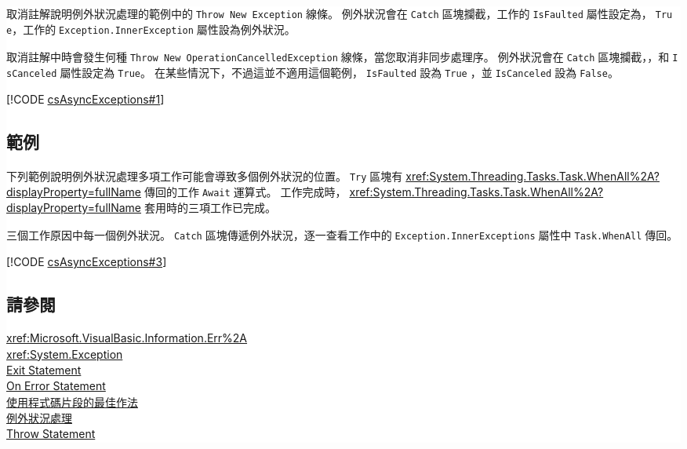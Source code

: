  取消註解說明例外狀況處理的範例中的 `Throw New Exception` 線條。  例外狀況會在 `Catch` 區塊攔截，工作的 `IsFaulted` 屬性設定為， `True`，工作的 `Exception.InnerException` 屬性設為例外狀況。  
  
 取消註解中時會發生何種 `Throw New OperationCancelledException` 線條，當您取消非同步處理序。  例外狀況會在 `Catch` 區塊攔截，，和 `IsCanceled` 屬性設定為 `True`。  在某些情況下，不過這並不適用這個範例， `IsFaulted` 設為 `True` ，並 `IsCanceled` 設為 `False`。  
  
 [!CODE [csAsyncExceptions#1](../CodeSnippet/VS_Snippets_VBCSharp/csasyncexceptions#1)]  
  
## 範例  
 下列範例說明例外狀況處理多項工作可能會導致多個例外狀況的位置。  `Try` 區塊有 <xref:System.Threading.Tasks.Task.WhenAll%2A?displayProperty=fullName> 傳回的工作 `Await` 運算式。  工作完成時， <xref:System.Threading.Tasks.Task.WhenAll%2A?displayProperty=fullName> 套用時的三項工作已完成。  
  
 三個工作原因中每一個例外狀況。  `Catch` 區塊傳遞例外狀況，逐一查看工作中的 `Exception.InnerExceptions` 屬性中 `Task.WhenAll` 傳回。  
  
 [!CODE [csAsyncExceptions#3](../CodeSnippet/VS_Snippets_VBCSharp/csasyncexceptions#3)]  
  
## 請參閱  
 <xref:Microsoft.VisualBasic.Information.Err%2A>   
 <xref:System.Exception>   
 [Exit Statement](../../../visual-basic/language-reference/statements/exit-statement.md)   
 [On Error Statement](../../../visual-basic/language-reference/statements/on-error-statement.md)   
 [使用程式碼片段的最佳作法](/visual-studio/ide/best-practices-for-using-code-snippets)   
 [例外狀況處理](../Topic/Exception%20Handling%20\(Task%20Parallel%20Library\).md)   
 [Throw Statement](../../../visual-basic/language-reference/statements/throw-statement.md)
